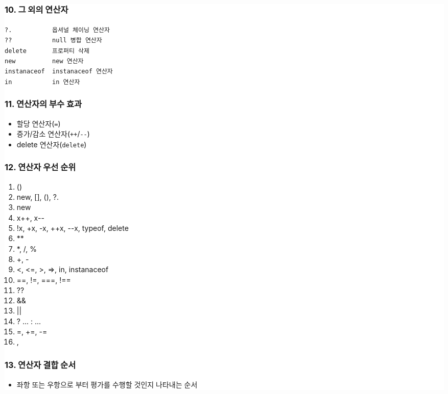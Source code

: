 ### 10. 그 외의 연산자

```
?.           옵셔널 체이닝 연산자
??           null 병합 연산자
delete       프로퍼티 삭제
new          new 연산자
instanaceof  instanaceof 연산자
in           in 연산자
```

### 11. 연산자의 부수 효과

- 할당 연산자(`=`)
- 증가/감소 연산자(`++`/`--`)
- delete 연산자(`delete`)

### 12. 연산자 우선 순위

1. ()
2. new, [], (), ?.
3. new
4. x++, x--
5. !x, +x, -x, ++x, --x, typeof, delete
6. **
7. *, /, %
8. +, -
9. <, <=, >, =>, in, instanaceof
10. ==, !=, ===, !==
11. ??
12. &&
13. ||
14. ? ... : ...
15. =, +=, -=
16. ,


### 13. 연산자 결합 순서

- 좌항 또는 우항으로 부터 평가를 수행할 것인지 나타내는 순서
